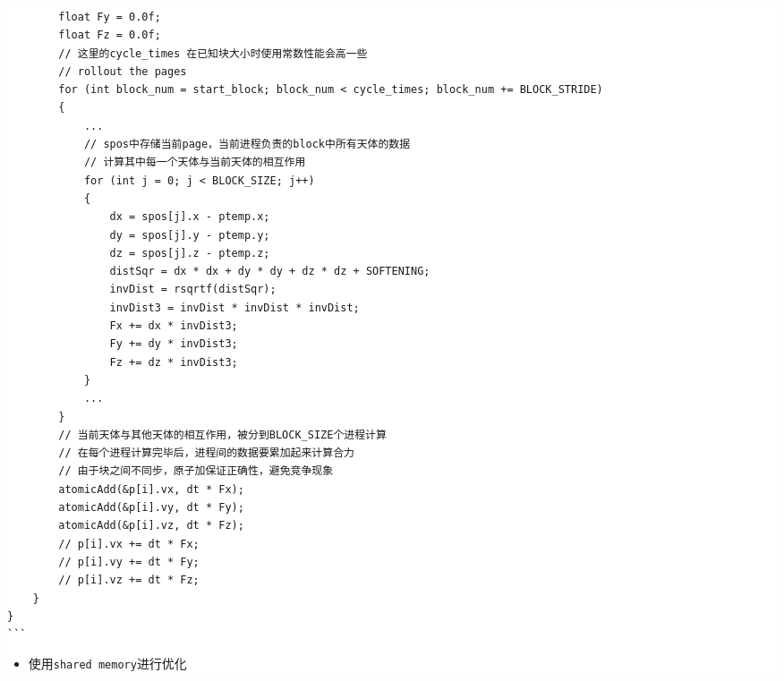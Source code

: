             float Fy = 0.0f;
            float Fz = 0.0f;
            // 这里的cycle_times 在已知块大小时使用常数性能会高一些
            // rollout the pages
            for (int block_num = start_block; block_num < cycle_times; block_num += BLOCK_STRIDE)
            {
                ...
                // spos中存储当前page，当前进程负责的block中所有天体的数据
                // 计算其中每一个天体与当前天体的相互作用
                for (int j = 0; j < BLOCK_SIZE; j++)
                {
                    dx = spos[j].x - ptemp.x;
                    dy = spos[j].y - ptemp.y;
                    dz = spos[j].z - ptemp.z;
                    distSqr = dx * dx + dy * dy + dz * dz + SOFTENING;
                    invDist = rsqrtf(distSqr);
                    invDist3 = invDist * invDist * invDist;
                    Fx += dx * invDist3;
                    Fy += dy * invDist3;
                    Fz += dz * invDist3;
                }
                ...
            }
            // 当前天体与其他天体的相互作用，被分到BLOCK_SIZE个进程计算
            // 在每个进程计算完毕后，进程间的数据要累加起来计算合力
            // 由于块之间不同步，原子加保证正确性，避免竞争现象
            atomicAdd(&p[i].vx, dt * Fx);
            atomicAdd(&p[i].vy, dt * Fy);
            atomicAdd(&p[i].vz, dt * Fz);
            // p[i].vx += dt * Fx;
            // p[i].vy += dt * Fy;
            // p[i].vz += dt * Fz;
        }
    }
    ```

- 使用`shared memory`进行优化